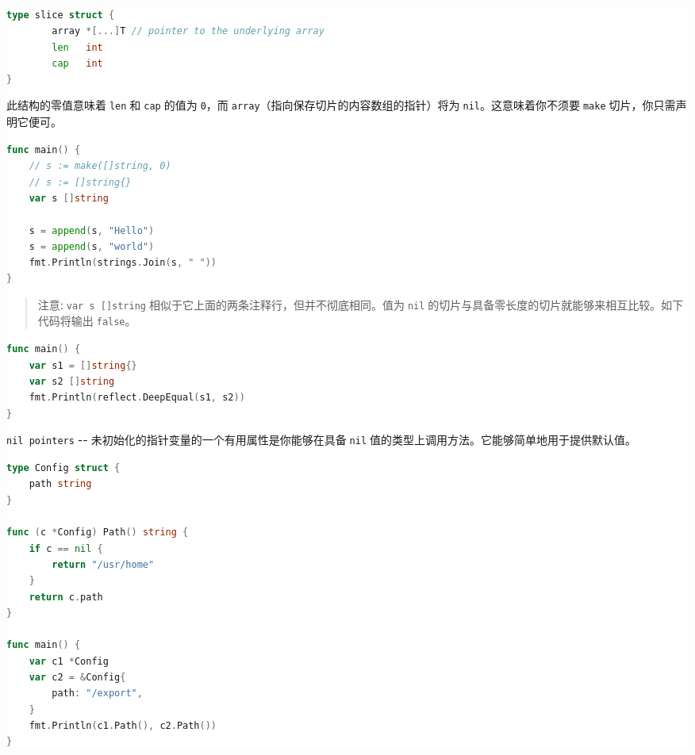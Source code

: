 ```go
type slice struct {
        array *[...]T // pointer to the underlying array
        len   int
        cap   int
}
```

此结构的零值意味着 `len` 和 `cap` 的值为 `0`，而 `array`（指向保存切片的内容数组的指针）将为 `nil`。这意味着你不须要 `make` 切片，你只需声明它便可。

```go
func main() {
    // s := make([]string, 0)
    // s := []string{}
    var s []string

    s = append(s, "Hello")
    s = append(s, "world")
    fmt.Println(strings.Join(s, " "))
}
```

> 注意:
> `var s []string` 相似于它上面的两条注释行，但并不彻底相同。值为 `nil` 的切片与具备零长度的切片就能够来相互比较。如下代码将输出 `false`。

```go
func main() {
    var s1 = []string{}
    var s2 []string
    fmt.Println(reflect.DeepEqual(s1, s2))
}
```

`nil pointers` -- 未初始化的指针变量的一个有用属性是你能够在具备 `nil` 值的类型上调用方法。它能够简单地用于提供默认值。

```go
type Config struct {
    path string
}

func (c *Config) Path() string {
    if c == nil {
        return "/usr/home"
    }
    return c.path
}

func main() {
    var c1 *Config
    var c2 = &Config{
        path: "/export",
    }
    fmt.Println(c1.Path(), c2.Path())
}
```
